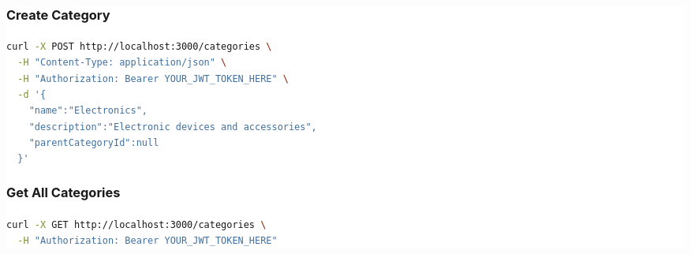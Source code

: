 ### Create Category
```bash
curl -X POST http://localhost:3000/categories \
  -H "Content-Type: application/json" \
  -H "Authorization: Bearer YOUR_JWT_TOKEN_HERE" \
  -d '{
    "name":"Electronics",
    "description":"Electronic devices and accessories",
    "parentCategoryId":null
  }'
```

### Get All Categories
```bash
curl -X GET http://localhost:3000/categories \
  -H "Authorization: Bearer YOUR_JWT_TOKEN_HERE"
```
